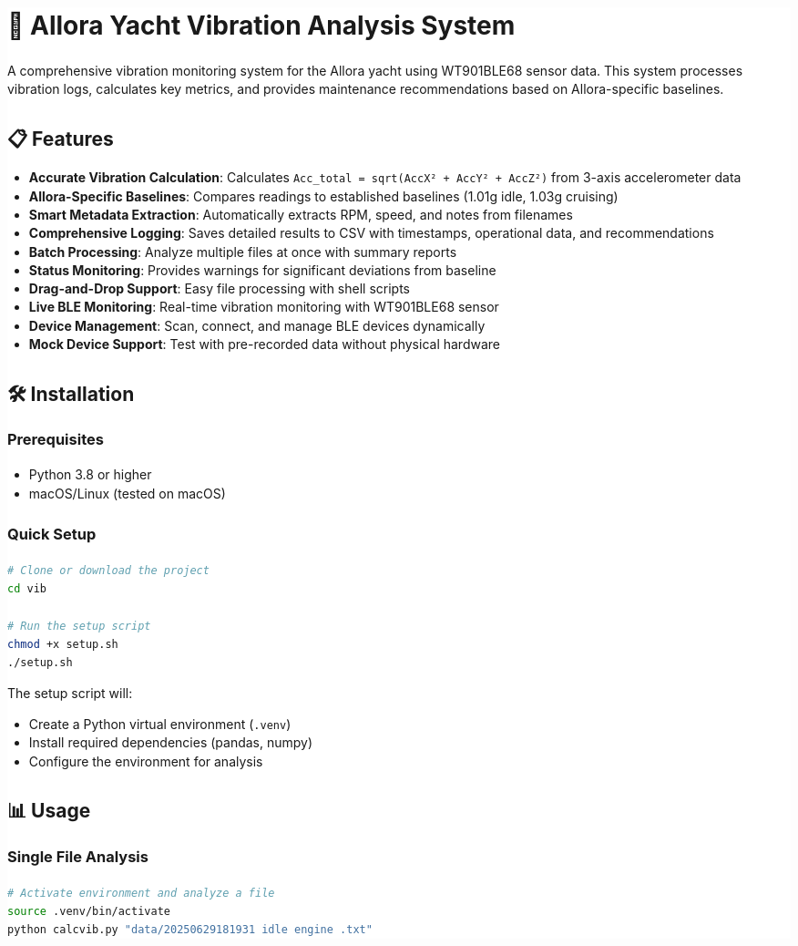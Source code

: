 # 🚢 Allora Yacht Vibration Analysis System

A comprehensive vibration monitoring system for the Allora yacht using WT901BLE68 sensor data. This system processes vibration logs, calculates key metrics, and provides maintenance recommendations based on Allora-specific baselines.

## 📋 Features

- **Accurate Vibration Calculation**: Calculates `Acc_total = sqrt(AccX² + AccY² + AccZ²)` from 3-axis accelerometer data
- **Allora-Specific Baselines**: Compares readings to established baselines (1.01g idle, 1.03g cruising)
- **Smart Metadata Extraction**: Automatically extracts RPM, speed, and notes from filenames
- **Comprehensive Logging**: Saves detailed results to CSV with timestamps, operational data, and recommendations
- **Batch Processing**: Analyze multiple files at once with summary reports
- **Status Monitoring**: Provides warnings for significant deviations from baseline
- **Drag-and-Drop Support**: Easy file processing with shell scripts
- **Live BLE Monitoring**: Real-time vibration monitoring with WT901BLE68 sensor
- **Device Management**: Scan, connect, and manage BLE devices dynamically
- **Mock Device Support**: Test with pre-recorded data without physical hardware

## 🛠️ Installation

### Prerequisites
- Python 3.8 or higher
- macOS/Linux (tested on macOS)

### Quick Setup
```bash
# Clone or download the project
cd vib

# Run the setup script
chmod +x setup.sh
./setup.sh
```

The setup script will:
- Create a Python virtual environment (`.venv`)
- Install required dependencies (pandas, numpy)
- Configure the environment for analysis

## 📊 Usage

### Single File Analysis
```bash
# Activate environment and analyze a file
source .venv/bin/activate
python calcvib.py "data/20250629181931 idle engine .txt"
```
